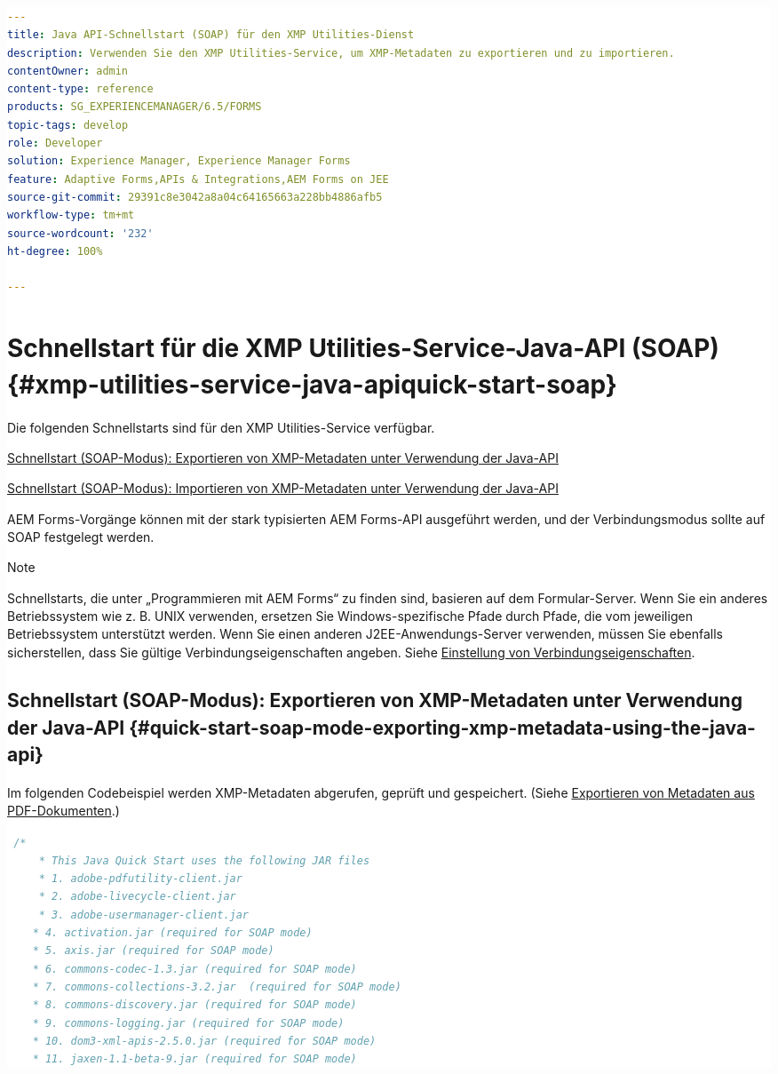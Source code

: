 ```yaml
---
title: Java API-Schnellstart (SOAP) für den XMP Utilities-Dienst
description: Verwenden Sie den XMP Utilities-Service, um XMP-Metadaten zu exportieren und zu importieren.
contentOwner: admin
content-type: reference
products: SG_EXPERIENCEMANAGER/6.5/FORMS
topic-tags: develop
role: Developer
solution: Experience Manager, Experience Manager Forms
feature: Adaptive Forms,APIs & Integrations,AEM Forms on JEE
source-git-commit: 29391c8e3042a8a04c64165663a228bb4886afb5
workflow-type: tm+mt
source-wordcount: '232'
ht-degree: 100%

---
```


# Schnellstart für die XMP Utilities-Service-Java-API (SOAP) {#xmp-utilities-service-java-apiquick-start-soap}

Die folgenden Schnellstarts sind für den XMP Utilities-Service verfügbar.

[Schnellstart (SOAP-Modus): Exportieren von XMP-Metadaten unter Verwendung der Java-API](xmp-utilities-service-java-api.md#quick-start-soap-mode-exporting-xmp-metadata-using-the-java-api)

[Schnellstart (SOAP-Modus): Importieren von XMP-Metadaten unter Verwendung der Java-API](xmp-utilities-service-java-api.md#quick-start-soap-mode-importing-xmp-metadata-using-the-java-api)

AEM Forms-Vorgänge können mit der stark typisierten AEM Forms-API ausgeführt werden, und der Verbindungsmodus sollte auf SOAP festgelegt werden.

>[!NOTE]
>
>Schnellstarts, die unter „Programmieren mit AEM Forms“ zu finden sind, basieren auf dem Formular-Server. Wenn Sie ein anderes Betriebssystem wie z. B. UNIX verwenden, ersetzen Sie Windows-spezifische Pfade durch Pfade, die vom jeweiligen Betriebssystem unterstützt werden. Wenn Sie einen anderen J2EE-Anwendungs-Server verwenden, müssen Sie ebenfalls sicherstellen, dass Sie gültige Verbindungseigenschaften angeben. Siehe [Einstellung von Verbindungseigenschaften](/help/forms/developing/invoking-aem-forms-using-java.md#setting-connection-properties).

## Schnellstart (SOAP-Modus): Exportieren von XMP-Metadaten unter Verwendung der Java-API {#quick-start-soap-mode-exporting-xmp-metadata-using-the-java-api}

Im folgenden Codebeispiel werden XMP-Metadaten abgerufen, geprüft und gespeichert. (Siehe [Exportieren von Metadaten aus PDF-Dokumenten](/help/forms/developing/xmp-utilities.md#exporting-metadata-from-pdf-documents).)

```java
 /*
     * This Java Quick Start uses the following JAR files
     * 1. adobe-pdfutility-client.jar
     * 2. adobe-livecycle-client.jar
     * 3. adobe-usermanager-client.jar
    * 4. activation.jar (required for SOAP mode)
    * 5. axis.jar (required for SOAP mode)
    * 6. commons-codec-1.3.jar (required for SOAP mode)
    * 7. commons-collections-3.2.jar  (required for SOAP mode)
    * 8. commons-discovery.jar (required for SOAP mode)
    * 9. commons-logging.jar (required for SOAP mode)
    * 10. dom3-xml-apis-2.5.0.jar (required for SOAP mode)
    * 11. jaxen-1.1-beta-9.jar (required for SOAP mode)
```